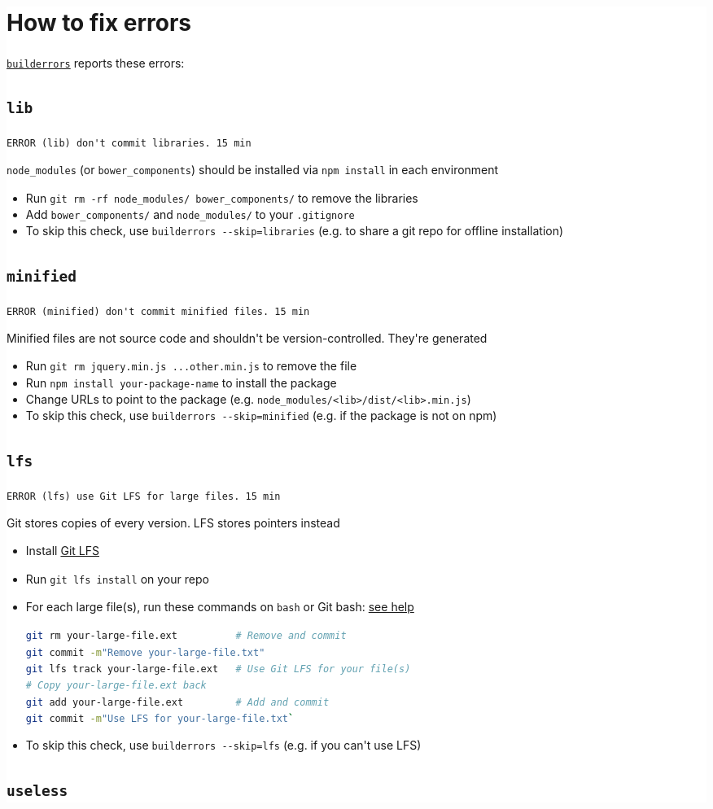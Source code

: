 # How to fix errors

[`builderrors`](builderrors) reports these errors:

## `lib`

```text
ERROR (lib) don't commit libraries. 15 min
```

`node_modules` (or `bower_components`) should be installed via `npm install` in each environment

- Run `git rm -rf node_modules/ bower_components/` to remove the libraries
- Add `bower_components/` and `node_modules/` to your `.gitignore`
- To skip this check, use `builderrors --skip=libraries` (e.g. to share a git repo for offline installation)

## `minified`

```text
ERROR (minified) don't commit minified files. 15 min
```

Minified files are not source code and shouldn't be version-controlled. They're generated

- Run `git rm jquery.min.js ...other.min.js` to remove the file
- Run `npm install your-package-name` to install the package
- Change URLs to point to the package (e.g. `node_modules/<lib>/dist/<lib>.min.js`)
- To skip this check, use `builderrors --skip=minified` (e.g. if the package is not on npm)

## `lfs`

```text
ERROR (lfs) use Git LFS for large files. 15 min
```

Git stores copies of every version. LFS stores pointers instead

- Install [Git LFS](https://git-lfs.github.com/)
- Run `git lfs install` on your repo
- For each large file(s), run these commands on `bash` or Git bash: [see help](https://git-lfs.github.com/)
  
  ```bash
  git rm your-large-file.ext          # Remove and commit
  git commit -m"Remove your-large-file.txt"
  git lfs track your-large-file.ext   # Use Git LFS for your file(s)
  # Copy your-large-file.ext back
  git add your-large-file.ext         # Add and commit
  git commit -m"Use LFS for your-large-file.txt`
  ```
  
- To skip this check, use `builderrors --skip=lfs` (e.g. if you can't use LFS)

## `useless`
